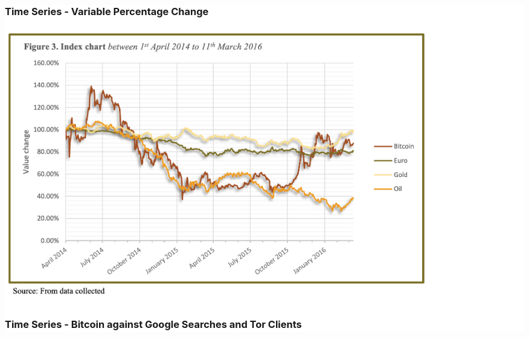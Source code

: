 ### Time Series - Variable Percentage Change
<img src="ExampleScreenshots/4.jpg" height="450">

### Time Series - Bitcoin against Google Searches and Tor Clients
